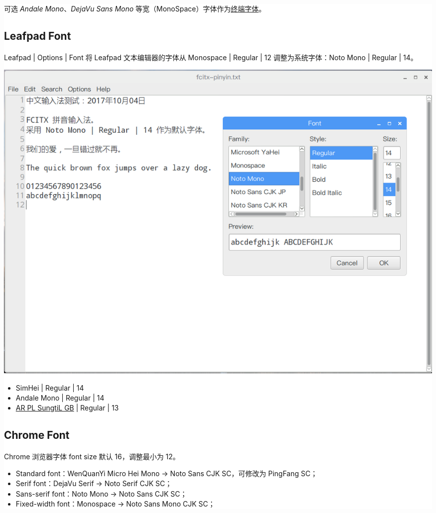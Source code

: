 可选 *Andale Mono*、*DejaVu Sans Mono* 等宽（MonoSpace）字体作为[终端字体](http://blog.csdn.net/shaoguangleo/article/details/6434674)。

## Leafpad Font
Leafpad | Options | Font 将 Leafpad 文本编辑器的字体从 Monospace | Regular | 12 调整为系统字体：Noto Mono | Regular | 14。

![Leafpad-Options_Font](NotoCJK/Leafpad-Options_Font-2.png)

- SimHei | Regular | 14  
- Andale Mono | Regular | 14  
- [AR PL SungtiL GB](https://www.fontke.com/font/11544096/) | Regular | 13  

## Chrome Font
Chrome 浏览器字体 font size 默认 16，调整最小为 12。

- Standard font：WenQuanYi Micro Hei Mono -> Noto Sans CJK SC，可修改为 PingFang SC；  
- Serif font：DejaVu Serif -> Noto Serif CJK SC；  
- Sans-serif font：Noto Mono →  Noto Sans CJK SC；  
- Fixed-width font：Monospace → Noto Sans Mono CJK SC；  
